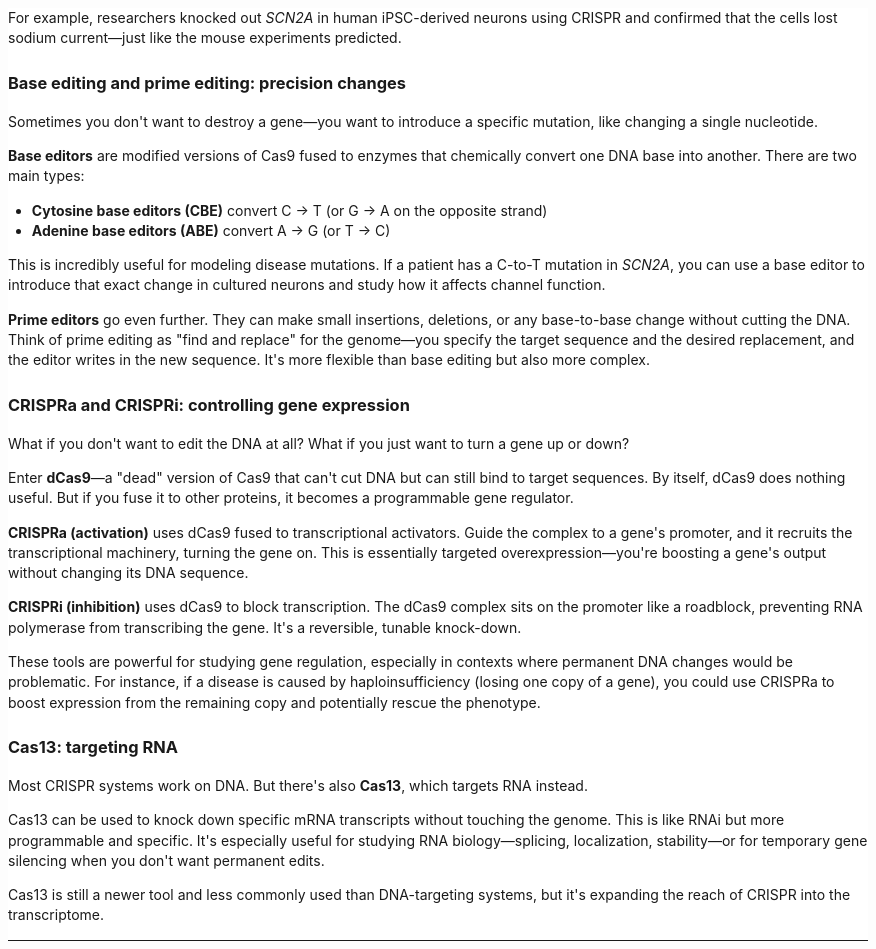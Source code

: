 For example, researchers knocked out *SCN2A* in human iPSC-derived neurons using CRISPR and confirmed that the cells lost sodium current—just like the mouse experiments predicted.

### Base editing and prime editing: precision changes

Sometimes you don't want to destroy a gene—you want to introduce a specific mutation, like changing a single nucleotide.

**Base editors** are modified versions of Cas9 fused to enzymes that chemically convert one DNA base into another. There are two main types:

- **Cytosine base editors (CBE)** convert C → T (or G → A on the opposite strand)
- **Adenine base editors (ABE)** convert A → G (or T → C)

This is incredibly useful for modeling disease mutations. If a patient has a C-to-T mutation in *SCN2A*, you can use a base editor to introduce that exact change in cultured neurons and study how it affects channel function.

**Prime editors** go even further. They can make small insertions, deletions, or any base-to-base change without cutting the DNA. Think of prime editing as "find and replace" for the genome—you specify the target sequence and the desired replacement, and the editor writes in the new sequence. It's more flexible than base editing but also more complex.

### CRISPRa and CRISPRi: controlling gene expression

What if you don't want to edit the DNA at all? What if you just want to turn a gene up or down?

Enter **dCas9**—a "dead" version of Cas9 that can't cut DNA but can still bind to target sequences. By itself, dCas9 does nothing useful. But if you fuse it to other proteins, it becomes a programmable gene regulator.

**CRISPRa (activation)** uses dCas9 fused to transcriptional activators. Guide the complex to a gene's promoter, and it recruits the transcriptional machinery, turning the gene on. This is essentially targeted overexpression—you're boosting a gene's output without changing its DNA sequence.

**CRISPRi (inhibition)** uses dCas9 to block transcription. The dCas9 complex sits on the promoter like a roadblock, preventing RNA polymerase from transcribing the gene. It's a reversible, tunable knock-down.

These tools are powerful for studying gene regulation, especially in contexts where permanent DNA changes would be problematic. For instance, if a disease is caused by haploinsufficiency (losing one copy of a gene), you could use CRISPRa to boost expression from the remaining copy and potentially rescue the phenotype.

### Cas13: targeting RNA

Most CRISPR systems work on DNA. But there's also **Cas13**, which targets RNA instead.

Cas13 can be used to knock down specific mRNA transcripts without touching the genome. This is like RNAi but more programmable and specific. It's especially useful for studying RNA biology—splicing, localization, stability—or for temporary gene silencing when you don't want permanent edits.

Cas13 is still a newer tool and less commonly used than DNA-targeting systems, but it's expanding the reach of CRISPR into the transcriptome.

---
